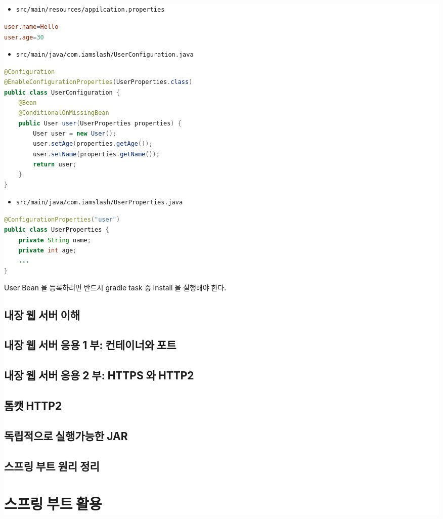 * `src/main/resources/appilcation.properties` 

```conf
user.name=Hello
user.age=30
```

* `src/main/java/com.iamslash/UserConfiguration.java`

```java
@Configuration
@EnableConfigurationProperties(UserProperties.class)
public class UserConfiguration {
	@Bean
	@ConditionalOnMissingBean
	public User user(UserProperties properties) {
		User user = new User();
		user.setAge(properties.getAge());
		user.setName(properties.getName());
		return user;
	}
}
```

* `src/main/java/com.iamslash/UserProperties.java`

```java
@ConfigurationProperties("user")
public class UserProperties {
	private String name;
	private int age;
	...
}
```

User Bean 을 등록하려면 반드시 gradle task 중 Install 을 실행해야 한다.

## 내장 웹 서버 이해

## 내장 웹 서버 응용 1 부: 컨테이너와 포트

## 내장 웹 서버 응용 2 부: HTTPS 와 HTTP2

## 톰캣 HTTP2

## 독립적으로 실행가능한 JAR

## 스프링 부트 원리 정리

# 스프링 부트 활용
